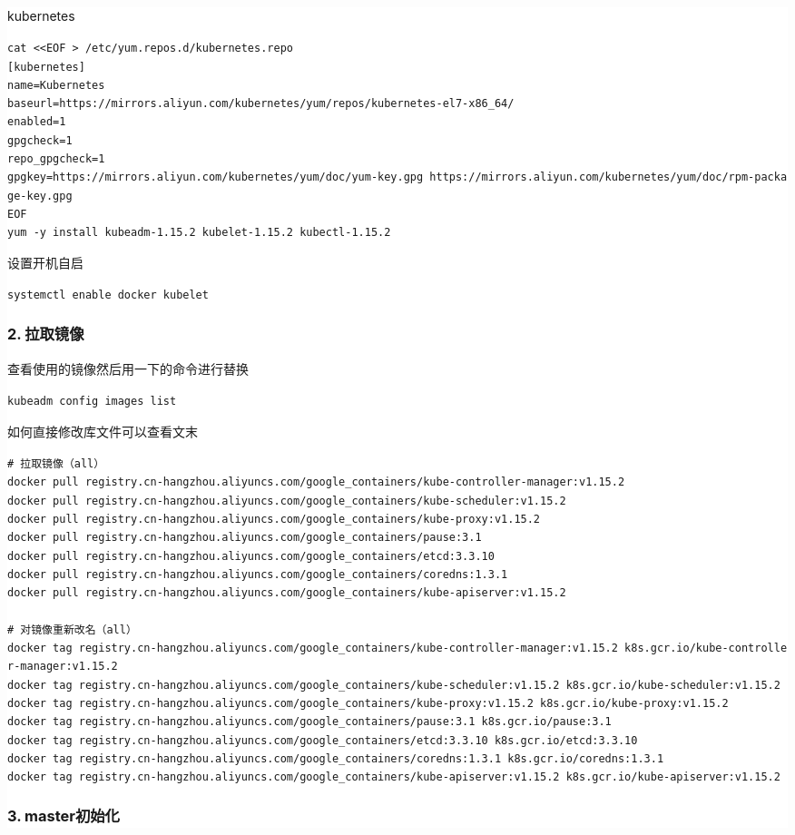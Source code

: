 kubernetes
```shell
cat <<EOF > /etc/yum.repos.d/kubernetes.repo
[kubernetes]
name=Kubernetes
baseurl=https://mirrors.aliyun.com/kubernetes/yum/repos/kubernetes-el7-x86_64/
enabled=1
gpgcheck=1
repo_gpgcheck=1
gpgkey=https://mirrors.aliyun.com/kubernetes/yum/doc/yum-key.gpg https://mirrors.aliyun.com/kubernetes/yum/doc/rpm-package-key.gpg
EOF
yum -y install kubeadm-1.15.2 kubelet-1.15.2 kubectl-1.15.2
```
设置开机自启
```shell
systemctl enable docker kubelet

```

### 2. 拉取镜像
查看使用的镜像然后用一下的命令进行替换
```shell
kubeadm config images list
```
如何直接修改库文件可以查看文末  
```shell
# 拉取镜像（all）
docker pull registry.cn-hangzhou.aliyuncs.com/google_containers/kube-controller-manager:v1.15.2
docker pull registry.cn-hangzhou.aliyuncs.com/google_containers/kube-scheduler:v1.15.2
docker pull registry.cn-hangzhou.aliyuncs.com/google_containers/kube-proxy:v1.15.2
docker pull registry.cn-hangzhou.aliyuncs.com/google_containers/pause:3.1
docker pull registry.cn-hangzhou.aliyuncs.com/google_containers/etcd:3.3.10
docker pull registry.cn-hangzhou.aliyuncs.com/google_containers/coredns:1.3.1
docker pull registry.cn-hangzhou.aliyuncs.com/google_containers/kube-apiserver:v1.15.2

# 对镜像重新改名（all）
docker tag registry.cn-hangzhou.aliyuncs.com/google_containers/kube-controller-manager:v1.15.2 k8s.gcr.io/kube-controller-manager:v1.15.2
docker tag registry.cn-hangzhou.aliyuncs.com/google_containers/kube-scheduler:v1.15.2 k8s.gcr.io/kube-scheduler:v1.15.2
docker tag registry.cn-hangzhou.aliyuncs.com/google_containers/kube-proxy:v1.15.2 k8s.gcr.io/kube-proxy:v1.15.2
docker tag registry.cn-hangzhou.aliyuncs.com/google_containers/pause:3.1 k8s.gcr.io/pause:3.1
docker tag registry.cn-hangzhou.aliyuncs.com/google_containers/etcd:3.3.10 k8s.gcr.io/etcd:3.3.10
docker tag registry.cn-hangzhou.aliyuncs.com/google_containers/coredns:1.3.1 k8s.gcr.io/coredns:1.3.1
docker tag registry.cn-hangzhou.aliyuncs.com/google_containers/kube-apiserver:v1.15.2 k8s.gcr.io/kube-apiserver:v1.15.2
```

### 3. master初始化
